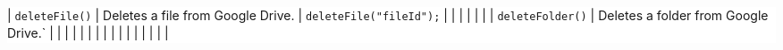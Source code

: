 | `deleteFile()`      | Deletes a file from Google Drive.                                                                                            | `deleteFile("fileId");`                                       |     |     |     |     |     |
| `deleteFolder()`    | Deletes a folder from Google Drive.`                                                                                         |                                                               |     |     |     |     |     |
|                     |                                                                                                                              |                                                               |     |     |     |     |     |




